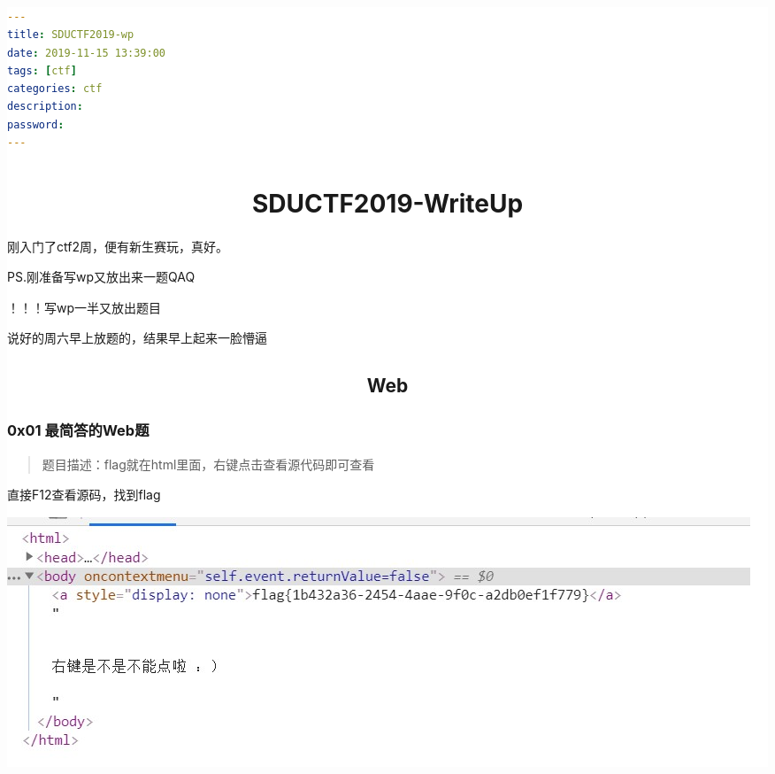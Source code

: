 ```yaml
---
title: SDUCTF2019-wp
date: 2019-11-15 13:39:00
tags: [ctf]
categories: ctf
description:
password:
---
```






# <center>SDUCTF2019-WriteUp</center>



刚入门了ctf2周，便有新生赛玩，真好。



PS.刚准备写wp又放出来一题QAQ

！！！写wp一半又放出题目

说好的周六早上放题的，结果早上起来一脸懵逼



## <center>Web</center>



### 0x01 最简答的Web题



>  题目描述：flag就在html里面，右键点击查看源代码即可查看 



直接F12查看源码，找到flag

![](SDUCTF2019-wp\web1.jpg)
